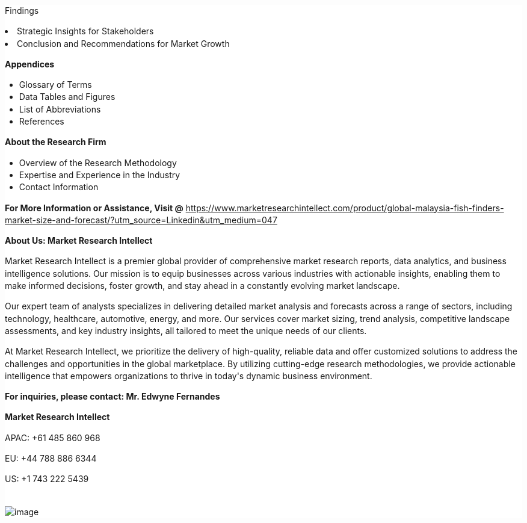 Findings</li><li>Strategic Insights for Stakeholders</li><li>Conclusion and Recommendations for Market Growth</li></ul><p><strong>Appendices</strong></p><ul><li>Glossary of Terms</li><li>Data Tables and Figures</li><li>List of Abbreviations</li><li>References</li></ul><p><strong>About the Research Firm</strong></p><ul><li>Overview of the Research Methodology</li><li>Expertise and Experience in the Industry</li><li>Contact Information</li></ul></div><div class="article-main__content" data-test-id="publishing-text-block"><p><span class="font-[700]"><strong>For More Information or Assistance, Visit @</strong>&nbsp;<a href="https://www.marketresearchintellect.com/product/global-malaysia-fish-finders-market-size-and-forecast/?utm_source=Linkedin&utm_medium=047">https://www.marketresearchintellect.com/product/global-malaysia-fish-finders-market-size-and-forecast/?utm_source=Linkedin&utm_medium=047</a></span></p><p><strong>About Us: Market Research Intellect</strong></p><p>Market Research Intellect is a premier global provider of comprehensive market research reports, data analytics, and business intelligence solutions. Our mission is to equip businesses across various industries with actionable insights, enabling them to make informed decisions, foster growth, and stay ahead in a constantly evolving market landscape.</p><p>Our expert team of analysts specializes in delivering detailed market analysis and forecasts across a range of sectors, including technology, healthcare, automotive, energy, and more. Our services cover market sizing, trend analysis, competitive landscape assessments, and key industry insights, all tailored to meet the unique needs of our clients.</p><p>At Market Research Intellect, we prioritize the delivery of high-quality, reliable data and offer customized solutions to address the challenges and opportunities in the global marketplace. By utilizing cutting-edge research methodologies, we provide actionable intelligence that empowers organizations to thrive in today's dynamic business environment.</p><p><strong>For inquiries, please contact: Mr. Edwyne Fernandes</strong></p><p><strong>Market Research Intellect</strong></p><p>APAC: +61 485 860 968</p><p>EU: +44 788 886 6344</p><p>US: +1 743 222 5439</p></div><div class="article-main__content" data-test-id="publishing-text-block">&nbsp;</div>
![image](https://github.com/user-attachments/assets/5ec5416f-eaa8-41fd-ad94-a5441cf91817)
